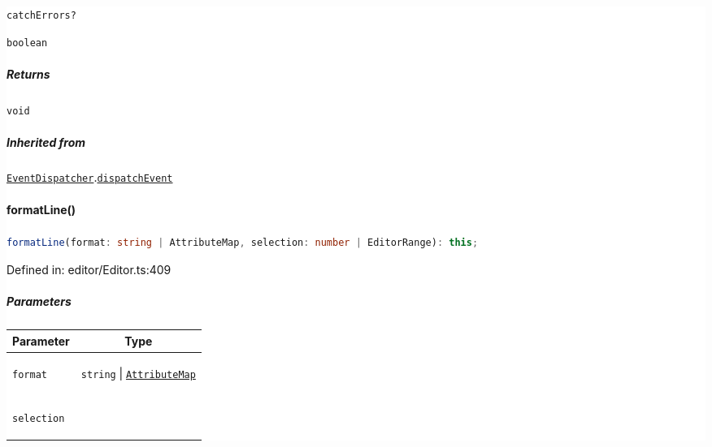 `catchErrors?`

</td>
<td>

`boolean`

</td>
</tr>
</tbody>
</table>

##### Returns

`void`

##### Inherited from

[`EventDispatcher`](util/EventDispatcher.md#eventdispatcher).[`dispatchEvent`](util/EventDispatcher.md#eventdispatcher#dispatchevent)

#### formatLine()

```ts
formatLine(format: string | AttributeMap, selection: number | EditorRange): this;
```

Defined in: editor/Editor.ts:409

##### Parameters

<table>
<thead>
<tr>
<th>Parameter</th>
<th>Type</th>
</tr>
</thead>
<tbody>
<tr>
<td>

`format`

</td>
<td>

`string` \| [`AttributeMap`](index.md#attributemap)

</td>
</tr>
<tr>
<td>

`selection`

</td>
<td>
